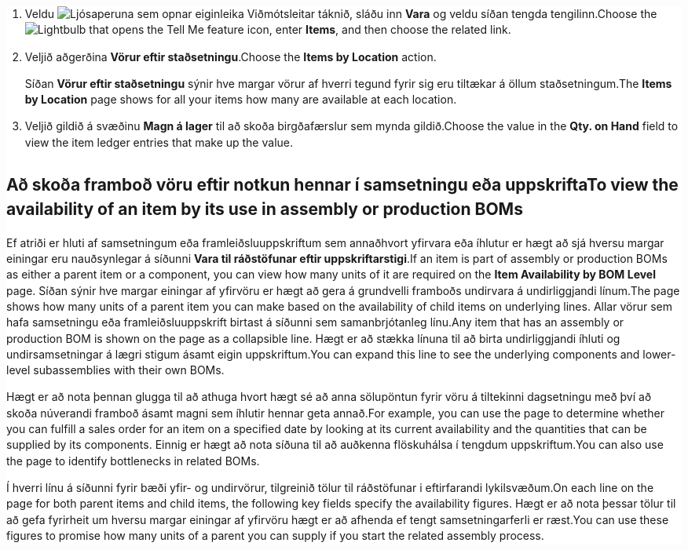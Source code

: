 1. <span data-ttu-id="0be4c-148">Veldu ![Ljósaperuna sem opnar eiginleika Viðmótsleitar](media/ui-search/search_small.png "Segðu mér hvað þú vilt gera") táknið, sláðu inn **Vara** og veldu síðan tengda tengilinn.</span><span class="sxs-lookup"><span data-stu-id="0be4c-148">Choose the ![Lightbulb that opens the Tell Me feature](media/ui-search/search_small.png "Tell me what you want to do") icon, enter **Items**, and then choose the related link.</span></span>
2. <span data-ttu-id="0be4c-149">Veljið aðgerðina **Vörur eftir staðsetningu**.</span><span class="sxs-lookup"><span data-stu-id="0be4c-149">Choose the **Items by Location** action.</span></span>

    <span data-ttu-id="0be4c-150">Síðan **Vörur eftir staðsetningu** sýnir hve margar vörur af hverri tegund fyrir sig eru tiltækar á öllum staðsetningum.</span><span class="sxs-lookup"><span data-stu-id="0be4c-150">The **Items by Location** page shows for all your items how many are available at each location.</span></span>
3. <span data-ttu-id="0be4c-151">Veljið gildið á svæðinu **Magn á lager** til að skoða birgðafærslur sem mynda gildið.</span><span class="sxs-lookup"><span data-stu-id="0be4c-151">Choose the value in the **Qty. on Hand** field to view the item ledger entries that make up the value.</span></span>

## <a name="to-view-the-availability-of-an-item-by-its-use-in-assembly-or-production-boms"></a><span data-ttu-id="0be4c-152">Að skoða framboð vöru eftir notkun hennar í samsetningu eða uppskrifta</span><span class="sxs-lookup"><span data-stu-id="0be4c-152">To view the availability of an item by its use in assembly or production BOMs</span></span>
<span data-ttu-id="0be4c-153">Ef atriði er hluti af samsetningum eða framleiðsluuppskriftum sem annaðhvort yfirvara eða íhlutur er hægt að sjá hversu margar einingar eru nauðsynlegar á síðunni **Vara til ráðstöfunar eftir uppskriftarstigi**.</span><span class="sxs-lookup"><span data-stu-id="0be4c-153">If an item is part of assembly or production BOMs as either a parent item or a component, you can view how many units of it are required on the **Item Availability by BOM Level** page.</span></span> <span data-ttu-id="0be4c-154">Síðan sýnir hve margar einingar af yfirvöru er hægt að gera á grundvelli framboðs undirvara á undirliggjandi línum.</span><span class="sxs-lookup"><span data-stu-id="0be4c-154">The page shows how many units of a parent item you can make based on the availability of child items on underlying lines.</span></span> <span data-ttu-id="0be4c-155">Allar vörur sem hafa samsetningu eða framleiðsluuppskrift birtast á síðunni sem samanbrjótanleg línu.</span><span class="sxs-lookup"><span data-stu-id="0be4c-155">Any item that has an assembly or production BOM is shown on the page as a collapsible line.</span></span> <span data-ttu-id="0be4c-156">Hægt er að stækka línuna til að birta undirliggjandi íhluti og undirsamsetningar á lægri stigum ásamt eigin uppskriftum.</span><span class="sxs-lookup"><span data-stu-id="0be4c-156">You can expand this line to see the underlying components and lower-level subassemblies with their own BOMs.</span></span>

<span data-ttu-id="0be4c-157">Hægt er að nota þennan glugga til að athuga hvort hægt sé að anna sölupöntun fyrir vöru á tiltekinni dagsetningu með því að skoða núverandi framboð ásamt magni sem íhlutir hennar geta annað.</span><span class="sxs-lookup"><span data-stu-id="0be4c-157">For example, you can use the page to determine whether you can fulfill a sales order for an item on a specified date by looking at its current availability and the quantities that can be supplied by its components.</span></span> <span data-ttu-id="0be4c-158">Einnig er hægt að nota síðuna til að auðkenna flöskuhálsa í tengdum uppskriftum.</span><span class="sxs-lookup"><span data-stu-id="0be4c-158">You can also use the page to identify bottlenecks in related BOMs.</span></span>

<span data-ttu-id="0be4c-159">Í hverri línu á síðunni fyrir bæði yfir- og undirvörur, tilgreinið tölur til ráðstöfunar i eftirfarandi lykilsvæðum.</span><span class="sxs-lookup"><span data-stu-id="0be4c-159">On each line on the page for both parent items and child items, the following key fields specify the availability figures.</span></span> <span data-ttu-id="0be4c-160">Hægt er að nota þessar tölur til að gefa fyrirheit um hversu margar einingar af yfirvöru hægt er að afhenda ef tengt samsetningarferli er ræst.</span><span class="sxs-lookup"><span data-stu-id="0be4c-160">You can use these figures to promise how many units of a parent you can supply if you start the related assembly process.</span></span>
